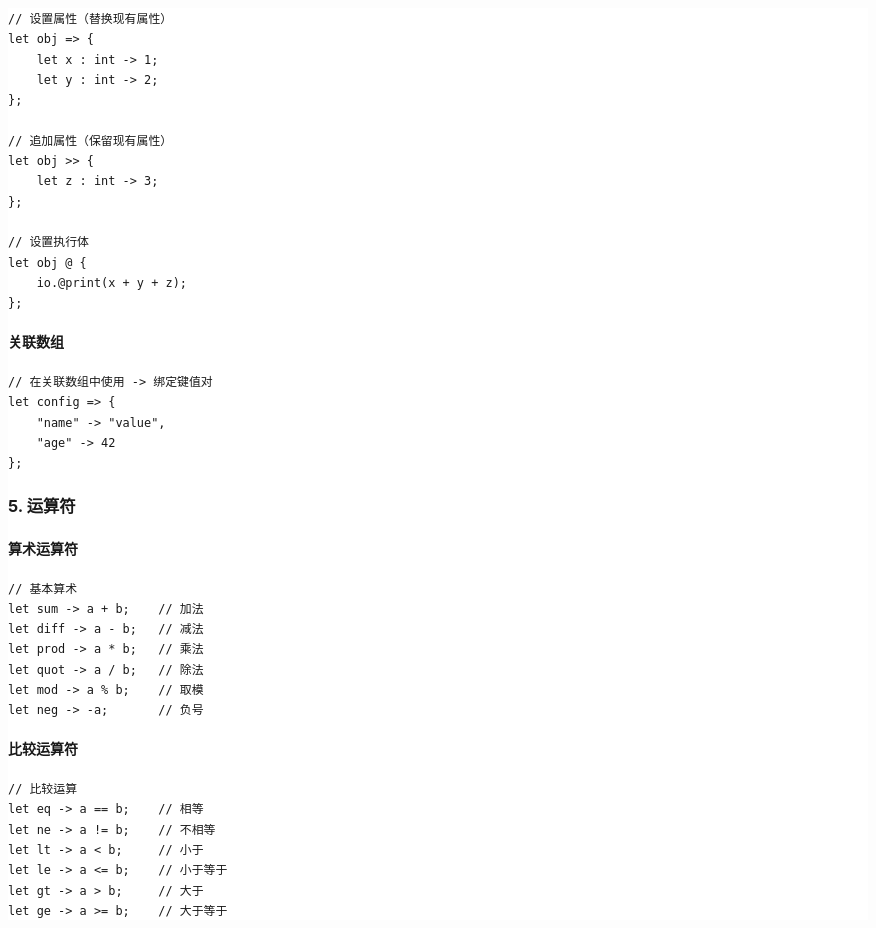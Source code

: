 ```tooi
// 设置属性（替换现有属性）
let obj => {
    let x : int -> 1;
    let y : int -> 2;
};

// 追加属性（保留现有属性）
let obj >> {
    let z : int -> 3;
};

// 设置执行体
let obj @ {
    io.@print(x + y + z);
};
```

#### 关联数组

```tooi
// 在关联数组中使用 -> 绑定键值对
let config => {
    "name" -> "value",
    "age" -> 42
};
```

### 5. 运算符

#### 算术运算符

```tooi
// 基本算术
let sum -> a + b;    // 加法
let diff -> a - b;   // 减法
let prod -> a * b;   // 乘法
let quot -> a / b;   // 除法
let mod -> a % b;    // 取模
let neg -> -a;       // 负号
```

#### 比较运算符

```tooi
// 比较运算
let eq -> a == b;    // 相等
let ne -> a != b;    // 不相等
let lt -> a < b;     // 小于
let le -> a <= b;    // 小于等于
let gt -> a > b;     // 大于
let ge -> a >= b;    // 大于等于
```
